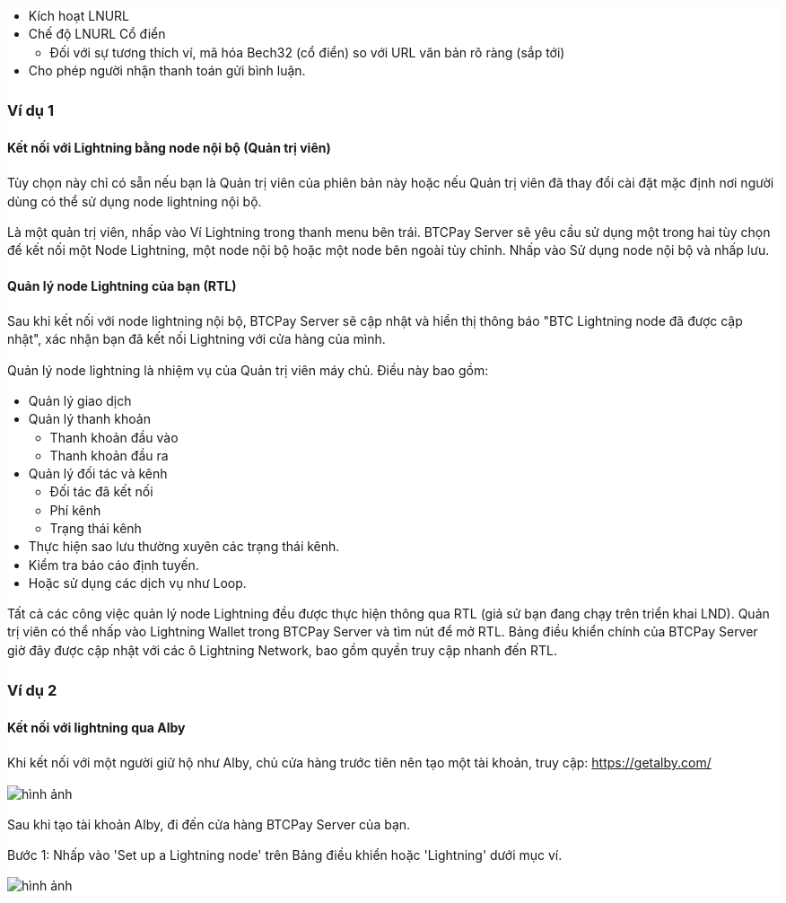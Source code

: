 - Kích hoạt LNURL
- Chế độ LNURL Cổ điển
  - Đối với sự tương thích ví, mã hóa Bech32 (cổ điển) so với URL văn bản rõ ràng (sắp tới)
- Cho phép người nhận thanh toán gửi bình luận.

### Ví dụ 1

#### Kết nối với Lightning bằng node nội bộ (Quản trị viên)

Tùy chọn này chỉ có sẵn nếu bạn là Quản trị viên của phiên bản này hoặc nếu Quản trị viên đã thay đổi cài đặt mặc định nơi người dùng có thể sử dụng node lightning nội bộ.

Là một quản trị viên, nhấp vào Ví Lightning trong thanh menu bên trái. BTCPay Server sẽ yêu cầu sử dụng một trong hai tùy chọn để kết nối một Node Lightning, một node nội bộ hoặc một node bên ngoài tùy chỉnh. Nhấp vào Sử dụng node nội bộ và nhấp lưu.

#### Quản lý node Lightning của bạn (RTL)

Sau khi kết nối với node lightning nội bộ, BTCPay Server sẽ cập nhật và hiển thị thông báo "BTC Lightning node đã được cập nhật", xác nhận bạn đã kết nối Lightning với cửa hàng của mình.

Quản lý node lightning là nhiệm vụ của Quản trị viên máy chủ. Điều này bao gồm:

- Quản lý giao dịch
- Quản lý thanh khoản
  - Thanh khoản đầu vào
  - Thanh khoản đầu ra
- Quản lý đối tác và kênh
  - Đối tác đã kết nối
  - Phí kênh
  - Trạng thái kênh
- Thực hiện sao lưu thường xuyên các trạng thái kênh.
- Kiểm tra báo cáo định tuyến.
- Hoặc sử dụng các dịch vụ như Loop.

Tất cả các công việc quản lý node Lightning đều được thực hiện thông qua RTL (giả sử bạn đang chạy trên triển khai LND). Quản trị viên có thể nhấp vào Lightning Wallet trong BTCPay Server và tìm nút để mở RTL. Bảng điều khiển chính của BTCPay Server giờ đây được cập nhật với các ô Lightning Network, bao gồm quyền truy cập nhanh đến RTL.

### Ví dụ 2

#### Kết nối với lightning qua Alby

Khi kết nối với một người giữ hộ như Alby, chủ cửa hàng trước tiên nên tạo một tài khoản, truy cập: https://getalby.com/

![hình ảnh](assets/en/35.webp)

Sau khi tạo tài khoản Alby, đi đến cửa hàng BTCPay Server của bạn.

Bước 1: Nhấp vào 'Set up a Lightning node' trên Bảng điều khiển hoặc 'Lightning' dưới mục ví.

![hình ảnh](assets/en/36.webp)
